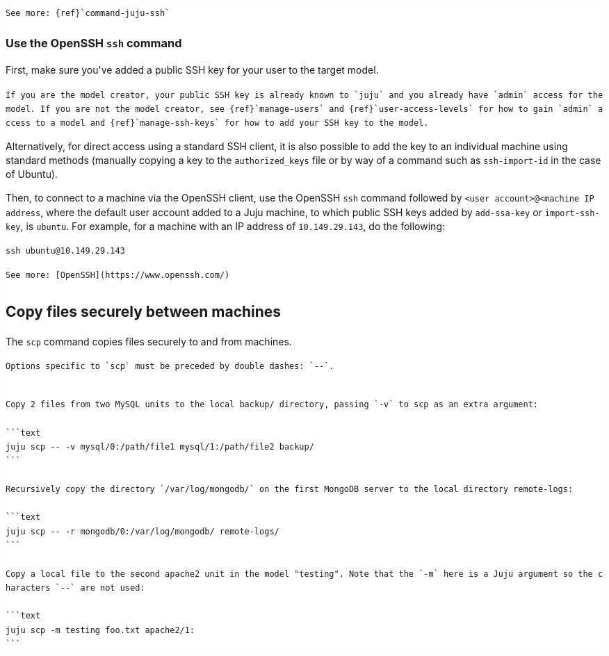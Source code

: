 ```{ibnote}
See more: {ref}`command-juju-ssh`
```



### Use the OpenSSH `ssh` command

First, make sure you've added a public SSH key for your user to the target model.

```{important}
If you are the model creator, your public SSH key is already known to `juju` and you already have `admin` access for the model. If you are not the model creator, see {ref}`manage-users` and {ref}`user-access-levels` for how to gain `admin` access to a model and {ref}`manage-ssh-keys` for how to add your SSH key to the model.
```

Alternatively, for direct access using a standard SSH client, it is also possible to add the key to an individual machine using standard methods (manually copying a key to the `authorized_keys` file or by way of a command such as `ssh-import-id` in the case of Ubuntu).

Then, to connect to a machine via the OpenSSH client, use the OpenSSH `ssh` command followed by `<user account>@<machine IP address`, where the default user account added to a Juju machine, to which public SSH keys added by `add-ssa-key` or `import-ssh-key`, is `ubuntu`. For example, for a machine with an IP address of `10.149.29.143`, do the following:

```text
ssh ubuntu@10.149.29.143
```

```{ibnote}
See more: [OpenSSH](https://www.openssh.com/)
```

## Copy files securely between machines

The `scp` command copies files securely to and from machines.

```{caution}
Options specific to `scp` must be preceded by double dashes: `--`.
```

````{dropdown} Examples:

Copy 2 files from two MySQL units to the local backup/ directory, passing `-v` to scp as an extra argument:

```text
juju scp -- -v mysql/0:/path/file1 mysql/1:/path/file2 backup/
```

Recursively copy the directory `/var/log/mongodb/` on the first MongoDB server to the local directory remote-logs:

```text
juju scp -- -r mongodb/0:/var/log/mongodb/ remote-logs/
```

Copy a local file to the second apache2 unit in the model "testing". Note that the `-m` here is a Juju argument so the characters `--` are not used:

```text
juju scp -m testing foo.txt apache2/1:
```

````
